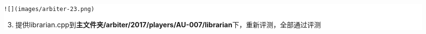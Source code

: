	![](images/arbiter-23.png)
3. 提供librarian.cpp到**主文件夹/arbiter/2017/players/AU-007/librarian**下，重新评测，全部通过评测    